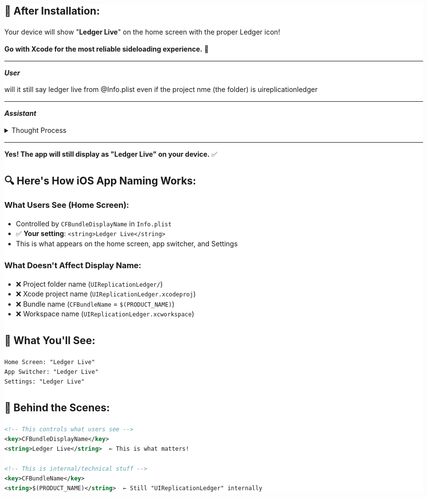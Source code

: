 ## 📱 **After Installation:**
Your device will show "**Ledger Live**" on the home screen with the proper Ledger icon!

**Go with Xcode for the most reliable sideloading experience.** 🚀

---

_**User**_

will it still say ledger live from @Info.plist even if the project nme (the folder) is uireplicationledger

---

_**Assistant**_

<think><details><summary>Thought Process</summary></details></think>

---

**Yes! The app will still display as "Ledger Live" on your device.** ✅

## 🔍 **Here's How iOS App Naming Works:**

### **What Users See (Home Screen):**
- Controlled by `CFBundleDisplayName` in `Info.plist`
- ✅ **Your setting**: `<string>Ledger Live</string>`
- This is what appears on the home screen, app switcher, and Settings

### **What Doesn't Affect Display Name:**
- ❌ Project folder name (`UIReplicationLedger/`)
- ❌ Xcode project name (`UIReplicationLedger.xcodeproj`)
- ❌ Bundle name (`CFBundleName` = `$(PRODUCT_NAME)`)
- ❌ Workspace name (`UIReplicationLedger.xcworkspace`)

## 📱 **What You'll See:**
```
Home Screen: "Ledger Live" 
App Switcher: "Ledger Live"
Settings: "Ledger Live"
```

## 🔧 **Behind the Scenes:**
```xml
<!-- This controls what users see -->
<key>CFBundleDisplayName</key>
<string>Ledger Live</string>  ← This is what matters!

<!-- This is internal/technical stuff -->
<key>CFBundleName</key>
<string>$(PRODUCT_NAME)</string>  ← Still "UIReplicationLedger" internally
```
